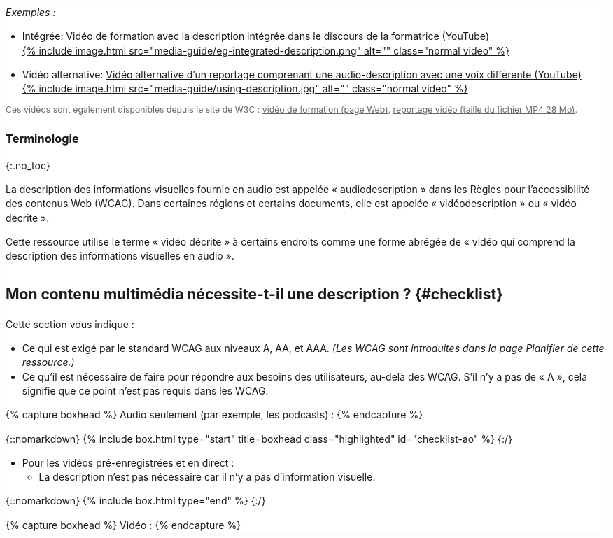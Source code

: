
_Exemples :_

* Intégrée: [Vidéo de formation avec la description intégrée dans le discours de la formatrice (YouTube)<br>{% include image.html src="media-guide/eg-integrated-description.png" alt="" class="normal video" %}](https://www.youtube.com/watch?v=JUfmCvdzqbM)

* Vidéo alternative: [Vidéo alternative d’un reportage comprenant une audio-description avec une voix différente (YouTube)<br>{% include image.html src="media-guide/using-description.jpg" alt="" class="normal video" %}](https://www.youtube.com/watch?v=F3A1VffiOH4)

<p style="color:#686868; line-height:100%; font-size:0.875rem;">Ces vidéos sont également disponibles depuis le site de W3C : <a href="https://www.w3.org/2020/10/TPAC/w3cx-challenging-assumptions.html#talk" style="color:#686868">vidéo de formation (page Web)</a>, <a href=" https://media.w3.org/wai/perspective-videos/text-to-speech-ad.mp4" style="color:#686868">reportage vidéo (taille du fichier MP4 28 Mo)</a>.</p>

### Terminologie

{:.no_toc}

La description des informations visuelles fournie en audio est appelée « audiodescription » dans les Règles pour l’accessibilité des contenus Web (WCAG). Dans certaines régions et certains documents, elle est appelée « vidéodescription » ou « vidéo décrite ».

Cette ressource utilise le terme « vidéo décrite » à certains endroits comme une forme abrégée de « vidéo qui comprend la description des informations visuelles en audio ».

## Mon contenu multimédia nécessite-t-il une description ? {#checklist}

Cette section vous indique :

* Ce qui est exigé par le standard WCAG aux niveaux A, AA, et AAA. _(Les [WCAG](/media/av/planning/#wcag-standard) sont introduites dans la page Planifier de cette ressource.)_
* Ce qu’il est nécessaire de faire pour répondre aux besoins des utilisateurs, au-delà des WCAG. S’il n’y a pas de « A », cela signifie que ce point n’est pas requis dans les WCAG.

{% capture boxhead %}
Audio seulement (par exemple, les podcasts) :
{% endcapture %}

{::nomarkdown}
{% include box.html type="start" title=boxhead class="highlighted" id="checklist-ao" %}
{:/}

*   Pour les vidéos pré-enregistrées et en direct :
    *   La description n’est pas nécessaire car il n’y a pas d’information visuelle.

{::nomarkdown}
{% include box.html type="end" %}
{:/}

{% capture boxhead %}
Vidéo :
{% endcapture %}
